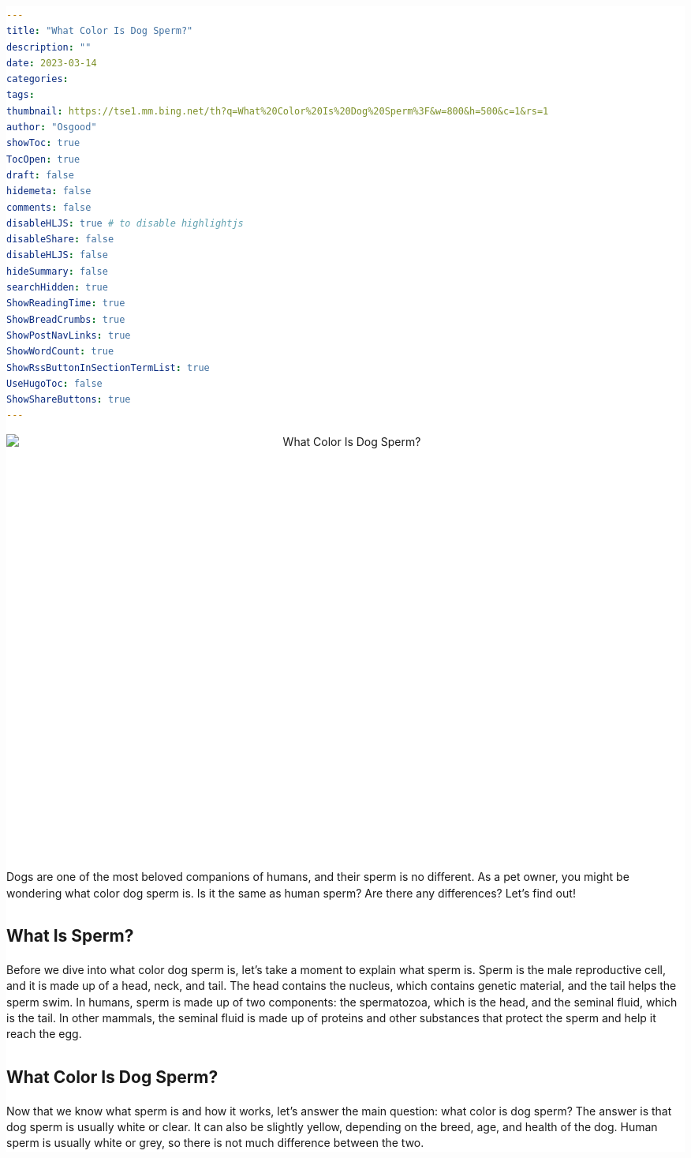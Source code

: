 ```yaml
---
title: "What Color Is Dog Sperm?"
description: ""
date: 2023-03-14
categories: 
tags: 
thumbnail: https://tse1.mm.bing.net/th?q=What%20Color%20Is%20Dog%20Sperm%3F&w=800&h=500&c=1&rs=1
author: "Osgood"
showToc: true
TocOpen: true
draft: false
hidemeta: false
comments: false
disableHLJS: true # to disable highlightjs
disableShare: false
disableHLJS: false
hideSummary: false
searchHidden: true
ShowReadingTime: true
ShowBreadCrumbs: true
ShowPostNavLinks: true
ShowWordCount: true
ShowRssButtonInSectionTermList: true
UseHugoToc: false
ShowShareButtons: true
---
```


<center>
	<img src="https://tse1.mm.bing.net/th?q=What%20Color%20Is%20Dog%20Sperm%3F&w=800&h=500&c=1&rs=1" alt="What Color Is Dog Sperm?" width="800" height="500" style="display: block; width: 100%; height: auto">
</center>

Dogs are one of the most beloved companions of humans, and their sperm is no different. As a pet owner, you might be wondering what color dog sperm is. Is it the same as human sperm? Are there any differences? Let’s find out!

<h2>What Is Sperm?</h2>

Before we dive into what color dog sperm is, let’s take a moment to explain what sperm is. Sperm is the male reproductive cell, and it is made up of a head, neck, and tail. The head contains the nucleus, which contains genetic material, and the tail helps the sperm swim. In humans, sperm is made up of two components: the spermatozoa, which is the head, and the seminal fluid, which is the tail. In other mammals, the seminal fluid is made up of proteins and other substances that protect the sperm and help it reach the egg.

<h2>What Color Is Dog Sperm?</h2>

Now that we know what sperm is and how it works, let’s answer the main question: what color is dog sperm? The answer is that dog sperm is usually white or clear. It can also be slightly yellow, depending on the breed, age, and health of the dog. Human sperm is usually white or grey, so there is not much difference between the two. 
